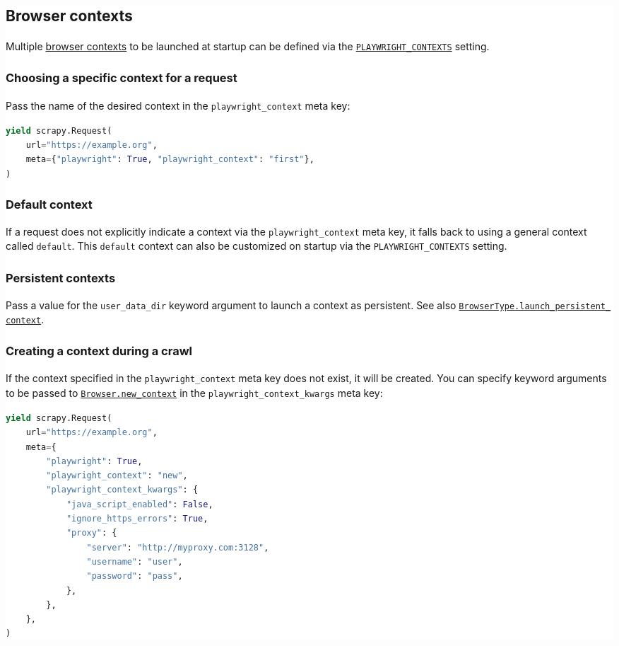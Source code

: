 
## Browser contexts

Multiple [browser contexts](https://playwright.dev/python/docs/browser-contexts)
to be launched at startup can be defined via the
[`PLAYWRIGHT_CONTEXTS`](#PLAYWRIGHT_CONTEXTS) setting.

### Choosing a specific context for a request

Pass the name of the desired context in the `playwright_context` meta key:

```python
yield scrapy.Request(
    url="https://example.org",
    meta={"playwright": True, "playwright_context": "first"},
)
```

### Default context

If a request does not explicitly indicate a context via the `playwright_context`
meta key, it falls back to using a general context called `default`. This `default`
context can also be customized on startup via the `PLAYWRIGHT_CONTEXTS` setting.

### Persistent contexts

Pass a value for the `user_data_dir` keyword argument to launch a context as
persistent. See also [`BrowserType.launch_persistent_context`](https://playwright.dev/python/docs/api/class-browsertype#browser-type-launch-persistent-context).

### Creating a context during a crawl

If the context specified in the `playwright_context` meta key does not exist, it will be created.
You can specify keyword arguments to be passed to
[`Browser.new_context`](https://playwright.dev/python/docs/api/class-browser#browser-new-context)
in the `playwright_context_kwargs` meta key:

```python
yield scrapy.Request(
    url="https://example.org",
    meta={
        "playwright": True,
        "playwright_context": "new",
        "playwright_context_kwargs": {
            "java_script_enabled": False,
            "ignore_https_errors": True,
            "proxy": {
                "server": "http://myproxy.com:3128",
                "username": "user",
                "password": "pass",
            },
        },
    },
)
```
